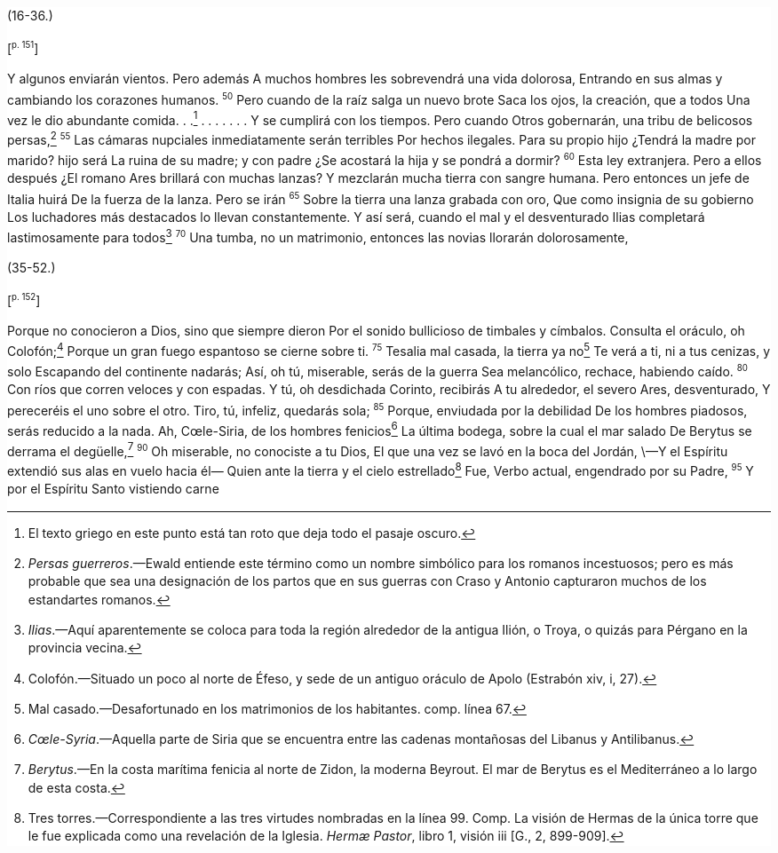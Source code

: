 (16-36.)

<span id="p151">[<sup><small>p. 151</small></sup>]</span>

Y algunos enviarán vientos. Pero además
A muchos hombres les sobrevendrá una vida dolorosa,
Entrando en sus almas y cambiando los corazones humanos.
<span id="v50"><sup><small>50</small></sup></span> Pero cuando de la raíz salga un nuevo brote
Saca los ojos, la creación, que a todos
Una vez le dio abundante comida. . .[^52]
. . . . . . .
Y se cumplirá con los tiempos. Pero cuando
Otros gobernarán, una tribu de belicosos persas,[^54]
<span id="v55"><sup><small>55</small></sup></span> Las cámaras nupciales inmediatamente serán terribles
Por hechos ilegales. Para su propio hijo
¿Tendrá la madre por marido? hijo será
La ruina de su madre; y con padre
¿Se acostará la hija y se pondrá a dormir?
<span id="v60"><sup><small>60</small></sup></span> Esta ley extranjera. Pero a ellos después
¿El romano Ares brillará con muchas lanzas?
Y mezclarán mucha tierra con sangre humana.
Pero entonces un jefe de Italia huirá
De la fuerza de la lanza. Pero se irán
<span id="v65"><sup><small>65</small></sup></span> Sobre la tierra una lanza grabada con oro,
Que como insignia de su gobierno
Los luchadores más destacados lo llevan constantemente.
Y así será, cuando el mal y el desventurado
Ilias completará lastimosamente para todos[^69]
<span id="v70"><sup><small>70</small></sup></span> Una tumba, no un matrimonio, entonces las novias llorarán dolorosamente,

(35-52.)

<span id="p152">[<sup><small>p. 152</small></sup>]</span>

Porque no conocieron a Dios, sino que siempre dieron
Por el sonido bullicioso de timbales y címbalos.
Consulta el oráculo, oh Colofón;[^73]
Porque un gran fuego espantoso se cierne sobre ti.
<span id="v75"><sup><small>75</small></sup></span> Tesalia mal casada, la tierra ya no[^75]
Te verá a ti, ni a tus cenizas, y solo
Escapando del continente nadarás;
Así, oh tú, miserable, serás de la guerra
Sea melancólico, rechace, habiendo caído.
<span id="v80"><sup><small>80</small></sup></span> Con ríos que corren veloces y con espadas.
Y tú, oh desdichada Corinto, recibirás
A tu alrededor, el severo Ares, desventurado,
Y pereceréis el uno sobre el otro.
Tiro, tú, infeliz, quedarás sola;
<span id="v85"><sup><small>85</small></sup></span> Porque, enviudada por la debilidad
De los hombres piadosos, serás reducido a la nada.
Ah, Cœle-Siria, de los hombres fenicios[^87]
La última bodega, sobre la cual el mar salado
De Berytus se derrama el degüelle,[^89]
<span id="v90"><sup><small>90</small></sup></span> Oh miserable, no conociste a tu Dios,
El que una vez se lavó en la boca del Jordán,
\—Y el Espíritu extendió sus alas en vuelo hacia él—
Quien ante la tierra y el cielo estrellado[^97]
Fue, Verbo actual, engendrado por su Padre,
<span id="v95"><sup><small>95</small></sup></span> Y por el Espíritu Santo vistiendo carne


[^1]: Este libro es breve y fragmentario, y principalmente de origen cristiano. Su composición puede asignarse propiamente a finales del siglo II o principios del III.
[^10]: 10-15. Aquí tenemos el fragmento de un pasaje que se refiere a Noé y el diluvio, en el que se apropia el lenguaje del libro i, 226-240.
[^28]: _Apis_.—El toro sagrado, adorado por los egipcios.
[^29]: _Laodicea_.—Comp. libro iii, 592-595.
[^34]: 34-36. _Eje. . . columna.—Esta idea de una columna, eje o pilar, que debe ser erigido en lo alto en relación con el juicio final, es peculiar de la Sibila. comp. libro ii, 297, 361 y 362.
[^38]: _Un Señor común_.—El Mesías, común en el mismo sentido en que Judas (epístola, versículo 3) habla de la «salvación común».
[^52]: El texto griego en este punto está tan roto que deja todo el pasaje oscuro.
[^54]: _Persas guerreros_.—Ewald entiende este término como un nombre simbólico para los romanos incestuosos; pero es más probable que sea una designación de los partos que en sus guerras con Craso y Antonio capturaron muchos de los estandartes romanos.
[^69]: _Ilias_.—Aquí aparentemente se coloca para toda la región alrededor de la antigua Ilión, o Troya, o quizás para Pérgano en la provincia vecina.
[^73]: Colofón.—Situado un poco al norte de Éfeso, y sede de un antiguo oráculo de Apolo (Estrabón xiv, i, 27).
[^75]: Mal casado.—Desafortunado en los matrimonios de los habitantes. comp. línea 67.
[^87]: _Cœle-Syria_.—Aquella parte de Siria que se encuentra entre las cadenas montañosas del Libanus y Antilibanus.
[^89]: _Berytus_.—En la costa marítima fenicia al norte de Zidon, la moderna Beyrout. El mar de Berytus es el Mediterráneo a lo largo de esta costa.
[^97]: Tres torres.—Correspondiente a las tres virtudes nombradas en la línea 99. Comp. La visión de Hermas de la única torre que le fue explicada como una revelación de la Iglesia. _Hermæ Pastor_, libro 1, visión iii [G., 2, 899-909].
[^103]: 103-130. Este pasaje contiene una serie de preceptos que no son estrictamente judíos ni cristianos. Algunos de los preceptos sugieren ciertas doctrinas de los esenios (comp. Josefo, Ant., xviii, i, 5); otros tienen un carácter cristiano manifiesto, y las líneas 110-114 contienen alusiones al bautismo de Jesús, como las líneas 91 y 92 anteriores.
[^114]: 124-130. Estas líneas son demasiado fragmentarias para tener sentido.
[^136]: _Rugged Mygdonia_.—Región de Macedonia al norte del golfo Termaico y que conecta con la península de Calcídica.
[^170]: Citado por Lactancio, _Div. Inst._, vii, 16 [L., 6, 792].
[^192]: _Octavo el primero_.—Es decir, siendo el octavo el primero del «tercer lote». La Sibila cuenta todos los años divididos en diez períodos o tiempos (línea 133 arriba); de estas diez veces, se supone que la octava es la primera de la tercera porción; a saber, la octava, novena y décima, durante las cuales tendrá lugar lo que está escrito en las líneas 193-205, inmediatamente siguientes.
[^216]: _Destrúyeme_.—Tenía presente Arnobio este pasaje cuando escribió: “Si la Sibila, cuando estaba pronunciando sus profecías y respuestas oraculares, y estaba llena del poder de Apolo, había sido cortada y asesinada por ladrones impíos ¿Apolo habría sido asesinado en ella? _Avanzado. Gentes_, libro i, 62 [L., 5, 802]. comp. la conclusión del libro ii.